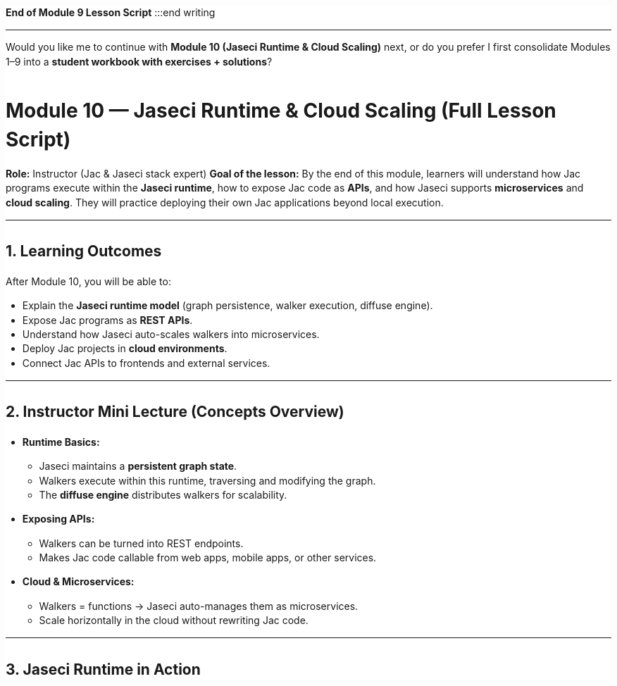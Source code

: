 
**End of Module 9 Lesson Script**
:::end writing

---

Would you like me to continue with **Module 10 (Jaseci Runtime & Cloud Scaling)** next, or do you prefer I first consolidate Modules 1–9 into a **student workbook with exercises + solutions**?


# Module 10 — Jaseci Runtime & Cloud Scaling (Full Lesson Script)

**Role:** Instructor (Jac & Jaseci stack expert)
**Goal of the lesson:** By the end of this module, learners will understand how Jac programs execute within the **Jaseci runtime**, how to expose Jac code as **APIs**, and how Jaseci supports **microservices** and **cloud scaling**. They will practice deploying their own Jac applications beyond local execution.

---

## 1. Learning Outcomes

After Module 10, you will be able to:

* Explain the **Jaseci runtime model** (graph persistence, walker execution, diffuse engine).
* Expose Jac programs as **REST APIs**.
* Understand how Jaseci auto-scales walkers into microservices.
* Deploy Jac projects in **cloud environments**.
* Connect Jac APIs to frontends and external services.

---

## 2. Instructor Mini Lecture (Concepts Overview)

* **Runtime Basics:**

  * Jaseci maintains a **persistent graph state**.
  * Walkers execute within this runtime, traversing and modifying the graph.
  * The **diffuse engine** distributes walkers for scalability.

* **Exposing APIs:**

  * Walkers can be turned into REST endpoints.
  * Makes Jac code callable from web apps, mobile apps, or other services.

* **Cloud & Microservices:**

  * Walkers = functions → Jaseci auto-manages them as microservices.
  * Scale horizontally in the cloud without rewriting Jac code.

---

## 3. Jaseci Runtime in Action

